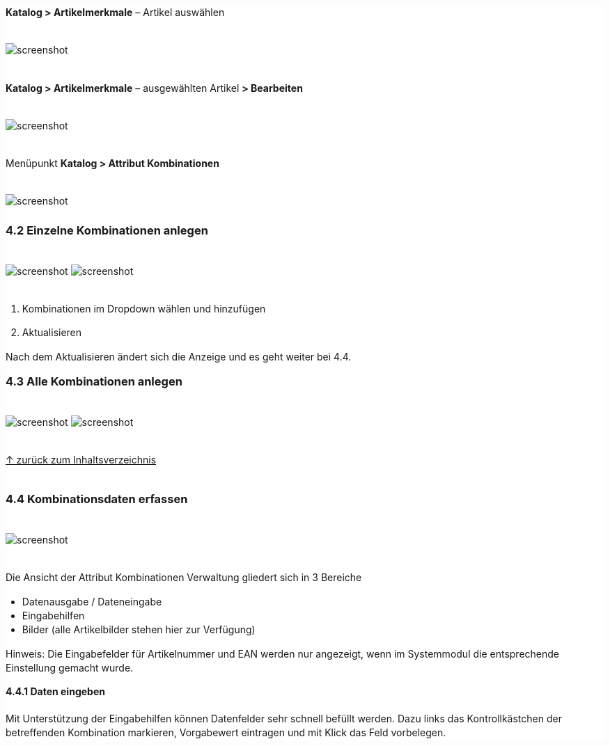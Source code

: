 **Katalog > Artikelmerkmale** – Artikel auswählen

<img alt="screenshot" style="margin: 20px 0;" width="605" height="170" src="https://raw.githubusercontent.com/KarlBogen/manuals/master/acm/images/Image_005.png"/>

**Katalog > Artikelmerkmale** – ausgewählten Artikel **> Bearbeiten**

<img alt="screenshot" style="margin: 20px 0;" width="605" height="212" src="https://raw.githubusercontent.com/KarlBogen/manuals/master/acm/images/Image_006.png"/>

Menüpunkt **Katalog > Attribut Kombinationen**

<img alt="screenshot" style="margin: 20px 0;" width="453" height="139" src="https://raw.githubusercontent.com/KarlBogen/manuals/master/acm/images/Image_007.png"/>

<h3 id="user-content-42-einzelne-kombinationen-anlegen" style="padding-top: 60px; margin-top: -60px;">4.2 Einzelne Kombinationen anlegen</h3>

<img alt="screenshot" style="margin: 20px 0;" width="508" height="174" src="https://raw.githubusercontent.com/KarlBogen/manuals/master/acm/images/Image_008.png"/>

<img alt="screenshot" style="margin: 20px 0;" width="508" height="323" src="https://raw.githubusercontent.com/KarlBogen/manuals/master/acm/images/Image_009.png"/>

1.  Kombinationen im Dropdown wählen und hinzufügen

2.  Aktualisieren

Nach dem Aktualisieren ändert sich die Anzeige und es geht weiter bei 4.4.

<h3 id="user-content-43-alle-kombinationen-anlegen" style="padding-top: 60px; margin-top: -60px;">4.3 Alle Kombinationen anlegen</h3>

<img alt="screenshot" style="margin: 20px 0;" width="516" height="168" src="https://raw.githubusercontent.com/KarlBogen/manuals/master/acm/images/Image_010.png"/>

<img alt="screenshot" style="margin: 20px 0;" width="521" height="609" src="https://raw.githubusercontent.com/KarlBogen/manuals/master/acm/images/Image_011.png"/>

<br />

[↑ zurück zum Inhaltsverzeichnis](#user-content-inhaltsverzeichnis)

<br />

<h3 id="user-content-44-kombinationsdaten-erfassen" style="padding-top: 60px; margin-top: -60px;">4.4 Kombinationsdaten erfassen</h3>

<img alt="screenshot" style="margin: 20px 0;" width="608" height="571" src="https://raw.githubusercontent.com/KarlBogen/manuals/master/acm/images/Image_012.png"/>

Die Ansicht der Attribut Kombinationen Verwaltung gliedert sich in 3 Bereiche

*   Datenausgabe / Dateneingabe
*   Eingabehilfen
*   Bilder (alle Artikelbilder stehen hier zur Verfügung)

Hinweis: Die Eingabefelder für Artikelnummer und EAN werden nur angezeigt, wenn im Systemmodul die entsprechende Einstellung gemacht wurde.

<h4 id="user-content-441-daten-eingeben" style="padding-top: 60px; margin-top: -60px;">4.4.1 Daten eingeben</h4>

Mit Unterstützung der Eingabehilfen können Datenfelder sehr schnell befüllt werden. Dazu links das Kontrollkästchen der betreffenden Kombination markieren, Vorgabewert eintragen und mit Klick das Feld vorbelegen.
